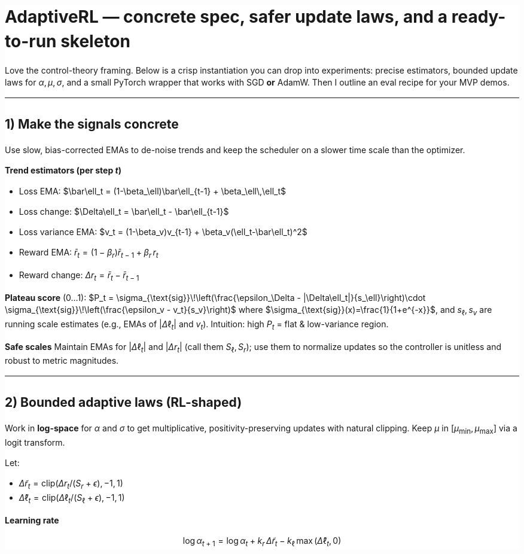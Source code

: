 # AdaptiveRL — concrete spec, safer update laws, and a ready-to-run skeleton

Love the control-theory framing. Below is a crisp instantiation you can drop into experiments: precise estimators, bounded update laws for $\alpha,\mu,\sigma$, and a small PyTorch wrapper that works with SGD **or** AdamW. Then I outline an eval recipe for your MVP demos.

---

## 1) Make the signals concrete

Use slow, bias-corrected EMAs to de-noise trends and keep the scheduler on a slower time scale than the optimizer.

**Trend estimators (per step $t$)**

* Loss EMA: $\bar\ell_t = (1-\beta_\ell)\bar\ell_{t-1} + \beta_\ell\,\ell_t$

* Loss change: $\Delta\ell_t = \bar\ell_t - \bar\ell_{t-1}$

* Loss variance EMA: $v_t = (1-\beta_v)v_{t-1} + \beta_v(\ell_t-\bar\ell_t)^2$

* Reward EMA: $\bar r_t = (1-\beta_r)\bar r_{t-1} + \beta_r\,r_t$

* Reward change: $\Delta r_t = \bar r_t - \bar r_{t-1}$

**Plateau score** (0…1):
$P_t = \sigma_{\text{sig}}\!\left(\frac{\epsilon_\Delta - |\Delta\ell_t|}{s_\ell}\right)\cdot \sigma_{\text{sig}}\!\left(\frac{\epsilon_v - v_t}{s_v}\right)$
where $\sigma_{\text{sig}}(x)=\frac{1}{1+e^{-x}}$, and $s_\ell,s_v$ are running scale estimates (e.g., EMAs of $|\Delta\ell_t|$ and $v_t$). Intuition: high $P_t$ = flat & low-variance region.

**Safe scales**
Maintain EMAs for $|\Delta\ell_t|$ and $|\Delta r_t|$ (call them $S_\ell, S_r$); use them to normalize updates so the controller is unitless and robust to metric magnitudes.

---

## 2) Bounded adaptive laws (RL-shaped)

Work in **log-space** for $\alpha$ and $\sigma$ to get multiplicative, positivity-preserving updates with natural clipping. Keep $\mu$ in $[ \mu_{\min}, \mu_{\max} ]$ via a logit transform.

Let:

* $\tilde\Delta r_t = \mathrm{clip}(\Delta r_t / (S_r+\epsilon), -1, 1)$
* $\tilde\Delta \ell_t = \mathrm{clip}(\Delta \ell_t / (S_\ell+\epsilon), -1, 1)$

**Learning rate**

$$
\log \alpha_{t+1} = \log \alpha_t
\;+\; k_{r}\,\tilde\Delta r_t
\;-\; k_{\ell}\,\max(\tilde\Delta \ell_t, 0)
$$

